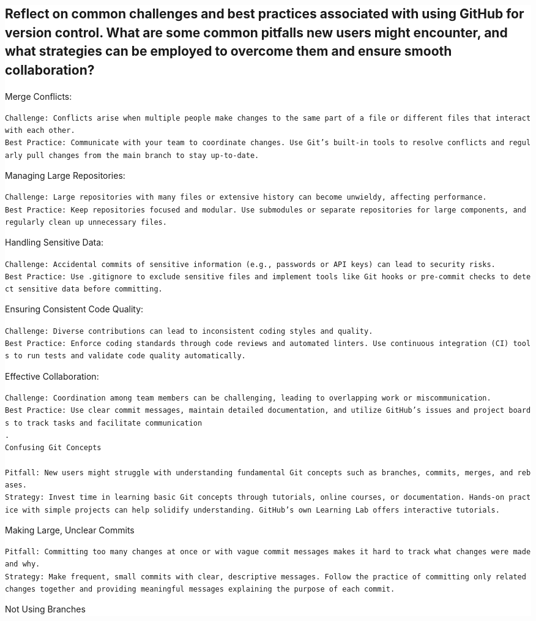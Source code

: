## Reflect on common challenges and best practices associated with using GitHub for version control. What are some common pitfalls new users might encounter, and what strategies can be employed to overcome them and ensure smooth collaboration?
Merge Conflicts:

    Challenge: Conflicts arise when multiple people make changes to the same part of a file or different files that interact with each other.
    Best Practice: Communicate with your team to coordinate changes. Use Git’s built-in tools to resolve conflicts and regularly pull changes from the main branch to stay up-to-date.

Managing Large Repositories:

    Challenge: Large repositories with many files or extensive history can become unwieldy, affecting performance.
    Best Practice: Keep repositories focused and modular. Use submodules or separate repositories for large components, and regularly clean up unnecessary files.

Handling Sensitive Data:

    Challenge: Accidental commits of sensitive information (e.g., passwords or API keys) can lead to security risks.
    Best Practice: Use .gitignore to exclude sensitive files and implement tools like Git hooks or pre-commit checks to detect sensitive data before committing.

Ensuring Consistent Code Quality:

    Challenge: Diverse contributions can lead to inconsistent coding styles and quality.
    Best Practice: Enforce coding standards through code reviews and automated linters. Use continuous integration (CI) tools to run tests and validate code quality automatically.

Effective Collaboration:

    Challenge: Coordination among team members can be challenging, leading to overlapping work or miscommunication.
    Best Practice: Use clear commit messages, maintain detailed documentation, and utilize GitHub’s issues and project boards to track tasks and facilitate communication
    .
    Confusing Git Concepts

    Pitfall: New users might struggle with understanding fundamental Git concepts such as branches, commits, merges, and rebases.
    Strategy: Invest time in learning basic Git concepts through tutorials, online courses, or documentation. Hands-on practice with simple projects can help solidify understanding. GitHub’s own Learning Lab offers interactive tutorials.

Making Large, Unclear Commits

    Pitfall: Committing too many changes at once or with vague commit messages makes it hard to track what changes were made and why.
    Strategy: Make frequent, small commits with clear, descriptive messages. Follow the practice of committing only related changes together and providing meaningful messages explaining the purpose of each commit.

Not Using Branches
